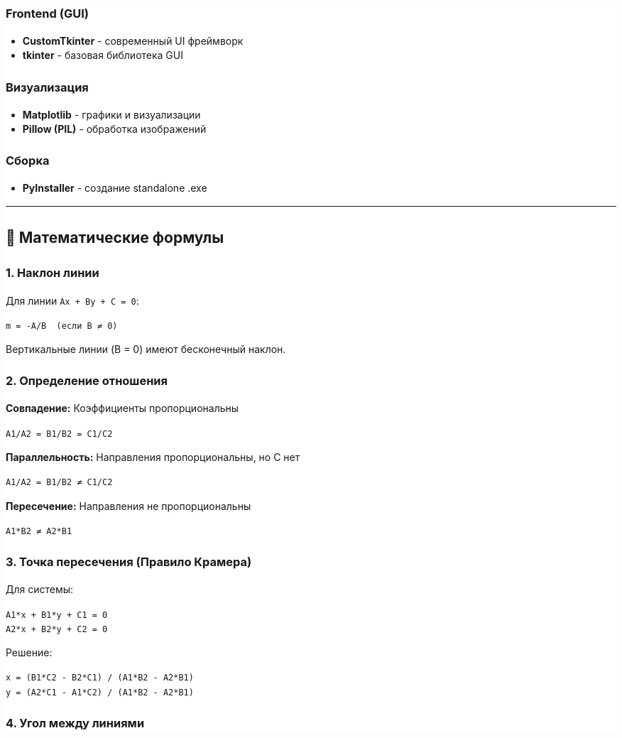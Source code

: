 ### Frontend (GUI)
- **CustomTkinter** - современный UI фреймворк
- **tkinter** - базовая библиотека GUI

### Визуализация
- **Matplotlib** - графики и визуализации
- **Pillow (PIL)** - обработка изображений

### Сборка
- **PyInstaller** - создание standalone .exe

---

## 🧮 Математические формулы

### 1. Наклон линии
Для линии `Ax + By + C = 0`:
```
m = -A/B  (если B ≠ 0)
```
Вертикальные линии (B = 0) имеют бесконечный наклон.

### 2. Определение отношения

**Совпадение:** Коэффициенты пропорциональны
```
A1/A2 = B1/B2 = C1/C2
```

**Параллельность:** Направления пропорциональны, но C нет
```
A1/A2 = B1/B2 ≠ C1/C2
```

**Пересечение:** Направления не пропорциональны
```
A1*B2 ≠ A2*B1
```

### 3. Точка пересечения (Правило Крамера)

Для системы:
```
A1*x + B1*y + C1 = 0
A2*x + B2*y + C2 = 0
```

Решение:
```
x = (B1*C2 - B2*C1) / (A1*B2 - A2*B1)
y = (A2*C1 - A1*C2) / (A1*B2 - A2*B1)
```

### 4. Угол между линиями
